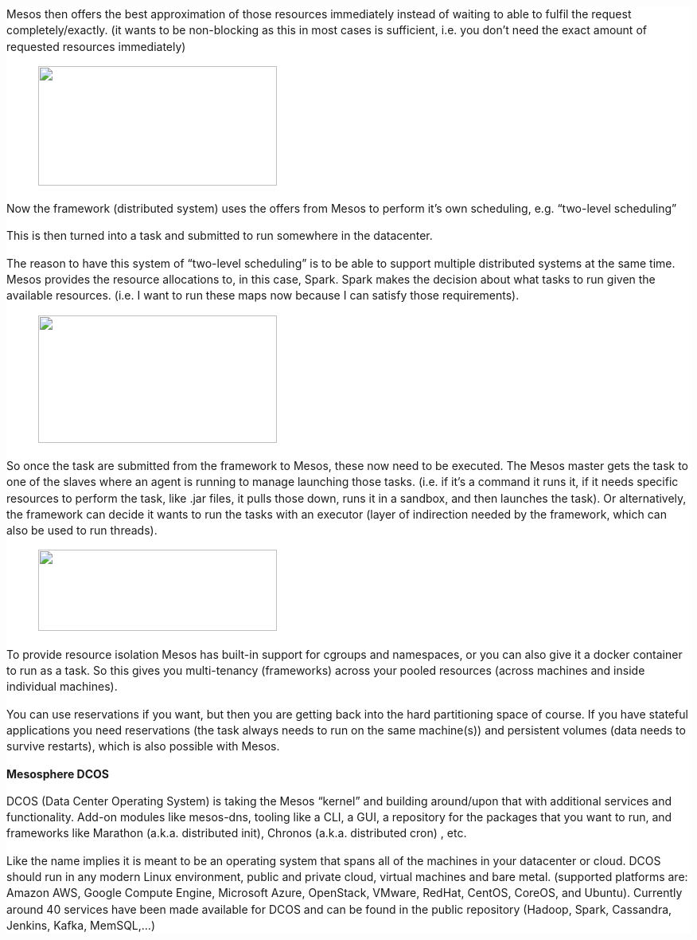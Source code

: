 Mesos then offers the best approximation of those resources immediately instead of waiting to able to fulfil the request completely/exactly. (it wants to be non-blocking as this in most cases is sufficient, i.e. you don’t need the exact amount of requested resources immediately)

<figure class="kg-card kg-image-card"><img src=" __GHOST_URL__ /content/images/2021/08/mesos11.png" class="kg-image" alt loading="lazy" width="300" height="150"></figure>

Now the framework (distributed system) uses the offers from Mesos to perform it’s own scheduling, e.g. “two-level scheduling”

This is then turned into a task and submitted to run somewhere in the datacenter.

The reason to have this system of “two-level scheduling” is to be able to support multiple distributed systems at the same time. Mesos provides the resource allocations to, in this case, Spark. Spark makes the decision about what tasks to run given the available resources. (i.e. I want to run these maps now because I can satisfy those requirements).

<figure class="kg-card kg-image-card"><img src=" __GHOST_URL__ /content/images/2021/08/mesos12.png" class="kg-image" alt loading="lazy" width="300" height="160"></figure>

So once the task are submitted from the framework to Mesos, these now need to be executed. The Mesos master gets the task to one of the slaves where an agent is running to manage launching those tasks. (i.e. if it’s a command it runs it, if it needs specific resources to perform the task, like .jar files, it pulls those down, runs it in a sandbox, and then launches the task). Or alternatively, the framework can decide it wants to run the tasks with an executor (layer of indirection needed by the framework, which can also be used to run threads).

<figure class="kg-card kg-image-card"><img src=" __GHOST_URL__ /content/images/2021/08/mesos13.png" class="kg-image" alt loading="lazy" width="300" height="102"></figure>

To provide resource isolation Mesos has built-in support for cgroups and namespaces, or you can also give it a docker container to run as a task. So this gives you multi-tenancy (frameworks) across your pooled resources (across machines and inside individual machines).

You can use reservations if you want, but then you are getting back into the hard partitioning space of course. If you have stateful applications you need reservations (the task always needs to run on the same machine(s)) and persistent volumes (data needs to survive restarts), which is also possible with Mesos.

**Mesosphere DCOS**

DCOS (Data Center Operating System) is taking the Mesos “kernel” and building around/upon that with additional services and functionality. Add-on modules like mesos-dns, tooling like a CLI, a GUI, a repository for the packages that you want to run, and frameworks like Marathon (a.k.a. distributed init), Chronos (a.k.a. distributed cron) , etc.

Like the name implies it is meant to be an operating system that spans all of the machines in your datacenter or cloud. DCOS should run in any modern Linux environment, public and private cloud, virtual machines and bare metal. (supported platforms are: Amazon AWS, Google Compute Engine, Microsoft Azure, OpenStack, VMware, RedHat, CentOS, CoreOS, and Ubuntu). Currently around 40 services have been made available for DCOS and can be found in the public repository (Hadoop, Spark, Cassandra, Jenkins, Kafka, MemSQL,…)

